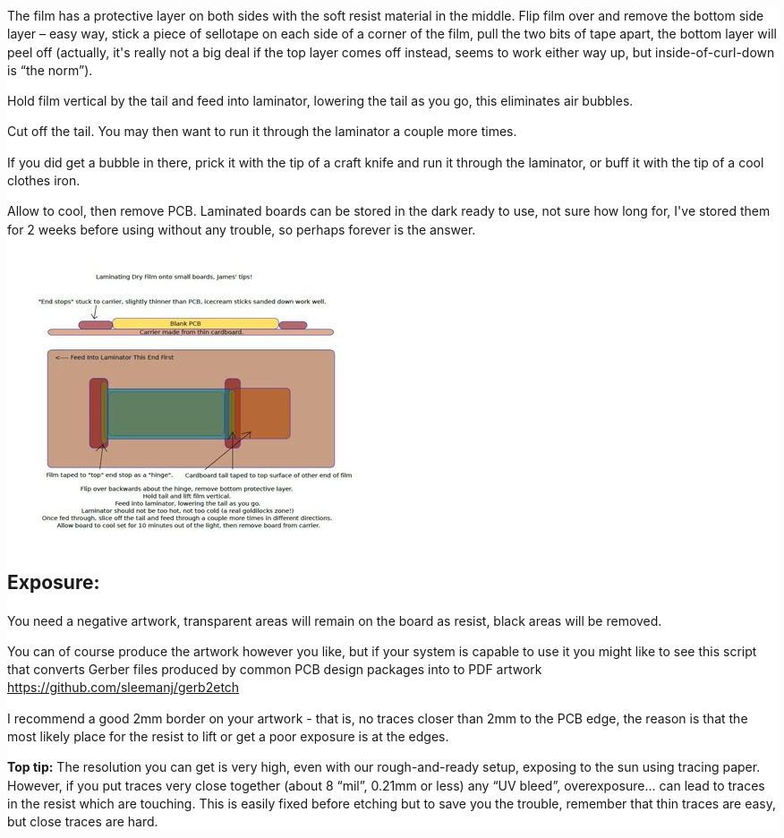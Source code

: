 The film has a protective layer on both sides with the soft resist material in the middle. Flip film over and remove the bottom side layer – easy way, stick a piece of sellotape on each side of a corner of the film, pull the two bits of tape apart, the bottom layer will peel off (actually, it's really not a big deal if the top layer comes off instead, seems to work either way up, but inside-of-curl-down is “the norm”).

Hold film vertical by the tail and feed into laminator, lowering the tail as you go, this eliminates air bubbles.

Cut off the tail. You may then want to run it through the laminator a couple more times.

If you did get a bubble in there, prick it with the tip of a craft knife and run it through the laminator, or buff it with the tip of a cool clothes iron.

Allow to cool, then remove PCB. Laminated boards can be stored in the dark ready to use, not sure how long for, I've stored them for 2 weeks before using without any trouble, so perhaps forever is the answer.

![Carrier](images/carrier-small.jpg)

## Exposure:
You need a negative artwork, transparent areas will remain on the board as resist, black areas will be removed.

You can of course produce the artwork however you like, but if your system is capable to use it you might like to see this script that converts Gerber files produced by common PCB design packages into to PDF artwork https://github.com/sleemanj/gerb2etch

I recommend a good 2mm border on your artwork - that is, no traces closer than 2mm to the PCB edge, the reason is that the most likely place for the resist to lift or get a poor exposure is at the edges.

**Top tip:** The resolution you can get is very high, even with our rough-and-ready setup, exposing to the sun using tracing paper. However, if you put traces very close together (about 8 “mil”, 0.21mm or less) any “UV bleed”, overexposure... can lead to traces in the resist which are touching. This is easily fixed before etching but to save you the trouble, remember that thin traces are easy, but close traces are hard.
